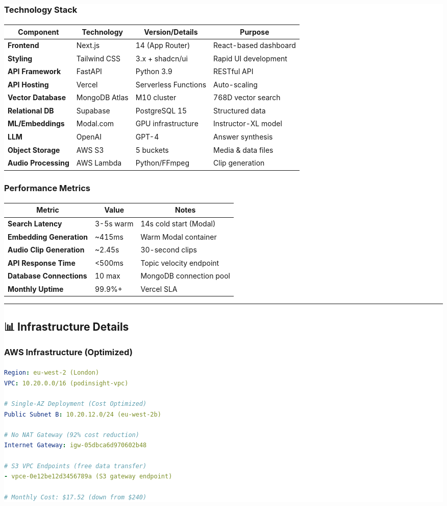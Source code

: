 ### Technology Stack

| Component | Technology | Version/Details | Purpose |
|-----------|------------|-----------------|---------|
| **Frontend** | Next.js | 14 (App Router) | React-based dashboard |
| **Styling** | Tailwind CSS | 3.x + shadcn/ui | Rapid UI development |
| **API Framework** | FastAPI | Python 3.9 | RESTful API |
| **API Hosting** | Vercel | Serverless Functions | Auto-scaling |
| **Vector Database** | MongoDB Atlas | M10 cluster | 768D vector search |
| **Relational DB** | Supabase | PostgreSQL 15 | Structured data |
| **ML/Embeddings** | Modal.com | GPU infrastructure | Instructor-XL model |
| **LLM** | OpenAI | GPT-4 | Answer synthesis |
| **Object Storage** | AWS S3 | 5 buckets | Media & data files |
| **Audio Processing** | AWS Lambda | Python/FFmpeg | Clip generation |

### Performance Metrics

| Metric | Value | Notes |
|--------|-------|-------|
| **Search Latency** | 3-5s warm | 14s cold start (Modal) |
| **Embedding Generation** | ~415ms | Warm Modal container |
| **Audio Clip Generation** | ~2.45s | 30-second clips |
| **API Response Time** | <500ms | Topic velocity endpoint |
| **Database Connections** | 10 max | MongoDB connection pool |
| **Monthly Uptime** | 99.9%+ | Vercel SLA |

---

## 📊 Infrastructure Details

### AWS Infrastructure (Optimized)

```yaml
Region: eu-west-2 (London)
VPC: 10.20.0.0/16 (podinsight-vpc)

# Single-AZ Deployment (Cost Optimized)
Public Subnet B: 10.20.12.0/24 (eu-west-2b)

# No NAT Gateway (92% cost reduction)
Internet Gateway: igw-05dbca6d970602b48

# S3 VPC Endpoints (free data transfer)
- vpce-0e12be12d3456789a (S3 gateway endpoint)

# Monthly Cost: $17.52 (down from $240)
```
